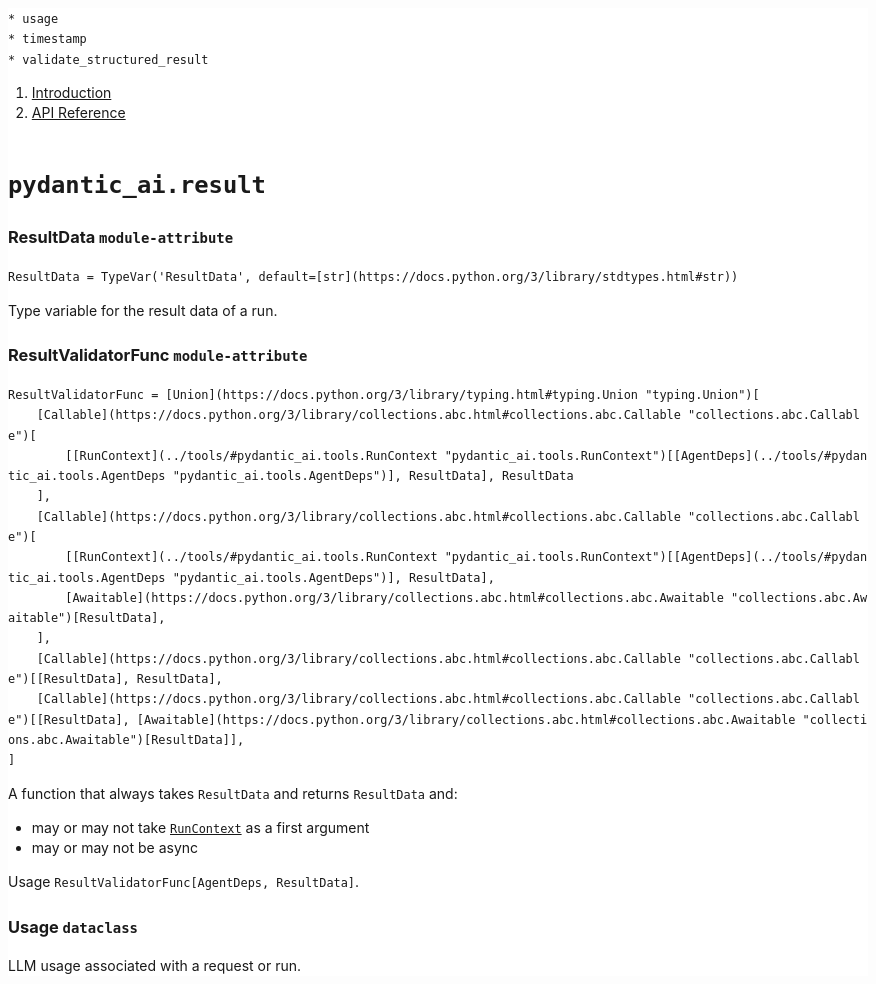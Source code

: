     * usage 
    * timestamp 
    * validate_structured_result 

  1. [ Introduction  ](../..)
  2. [ API Reference  ](../agent/)

# `pydantic_ai.result`

###  ResultData `module-attribute`

    
    
    ResultData = TypeVar('ResultData', default=[str](https://docs.python.org/3/library/stdtypes.html#str))
    

Type variable for the result data of a run.

###  ResultValidatorFunc `module-attribute`

    
    
    ResultValidatorFunc = [Union](https://docs.python.org/3/library/typing.html#typing.Union "typing.Union")[
        [Callable](https://docs.python.org/3/library/collections.abc.html#collections.abc.Callable "collections.abc.Callable")[
            [[RunContext](../tools/#pydantic_ai.tools.RunContext "pydantic_ai.tools.RunContext")[[AgentDeps](../tools/#pydantic_ai.tools.AgentDeps "pydantic_ai.tools.AgentDeps")], ResultData], ResultData
        ],
        [Callable](https://docs.python.org/3/library/collections.abc.html#collections.abc.Callable "collections.abc.Callable")[
            [[RunContext](../tools/#pydantic_ai.tools.RunContext "pydantic_ai.tools.RunContext")[[AgentDeps](../tools/#pydantic_ai.tools.AgentDeps "pydantic_ai.tools.AgentDeps")], ResultData],
            [Awaitable](https://docs.python.org/3/library/collections.abc.html#collections.abc.Awaitable "collections.abc.Awaitable")[ResultData],
        ],
        [Callable](https://docs.python.org/3/library/collections.abc.html#collections.abc.Callable "collections.abc.Callable")[[ResultData], ResultData],
        [Callable](https://docs.python.org/3/library/collections.abc.html#collections.abc.Callable "collections.abc.Callable")[[ResultData], [Awaitable](https://docs.python.org/3/library/collections.abc.html#collections.abc.Awaitable "collections.abc.Awaitable")[ResultData]],
    ]
    

A function that always takes `ResultData` and returns `ResultData` and:

  * may or may not take [`RunContext`](../tools/#pydantic_ai.tools.RunContext) as a first argument
  * may or may not be async

Usage `ResultValidatorFunc[AgentDeps, ResultData]`.

###  Usage `dataclass`

LLM usage associated with a request or run.
